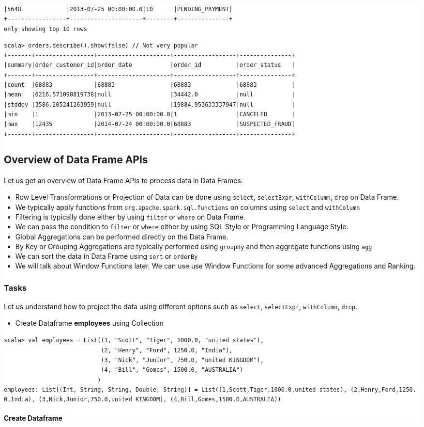 ```
|5648             |2013-07-25 00:00:00.0|10      |PENDING_PAYMENT|
+-----------------+---------------------+--------+---------------+
only showing top 10 rows
```

```
scala> orders.describe().show(false) // Not very popular
+-------+-----------------+---------------------+------------------+---------------+
|summary|order_customer_id|order_date           |order_id          |order_status   |
+-------+-----------------+---------------------+------------------+---------------+
|count  |68883            |68883                |68883             |68883          |
|mean   |6216.571098819738|null                 |34442.0           |null           |
|stddev |3586.205241263959|null                 |19884.953633337947|null           |
|min    |1                |2013-07-25 00:00:00.0|1                 |CANCELED       |
|max    |12435            |2014-07-24 00:00:00.0|68883             |SUSPECTED_FRAUD|
+-------+-----------------+---------------------+------------------+---------------+
```

## Overview of Data Frame APIs

Let us get an overview of Data Frame APIs to process data in Data Frames.

- Row Level Transformations or Projection of Data can be done using `select`, `selectExpr`, `withColumn`, `drop` on Data Frame.
- We typically apply functions from `org.apache.spark.sql.functions` on columns using `select` and `withColumn`
- Filtering is typically done either by using `filter` or `where` on Data Frame.
- We can pass the condition to `filter` or `where` either by using SQL Style or Programming Language Style.
- Global Aggregations can be performed directly on the Data Frame.
- By Key or Grouping Aggregations are typically performed using `groupBy` and then aggregate functions using `agg`
- We can sort the data in Data Frame using `sort` or `orderBy`
- We will talk about Window Functions later. We can use use Window Functions for some advanced Aggregations and Ranking.

### Tasks

Let us understand how to project the data using different options such as `select`, `selectExpr`, `withColumn`, `drop`.

- Create Dataframe **employees** using Collection

```
scala> val employees = List((1, "Scott", "Tiger", 1000.0, "united states"),
                            (2, "Henry", "Ford", 1250.0, "India"),
                            (3, "Nick", "Junior", 750.0, "united KINGDOM"),
                            (4, "Bill", "Gomes", 1500.0, "AUSTRALIA")
                           )
employees: List[(Int, String, String, Double, String)] = List((1,Scott,Tiger,1000.0,united states), (2,Henry,Ford,1250.0,India), (3,Nick,Junior,750.0,united KINGDOM), (4,Bill,Gomes,1500.0,AUSTRALIA))
```

#### Create Dataframe
